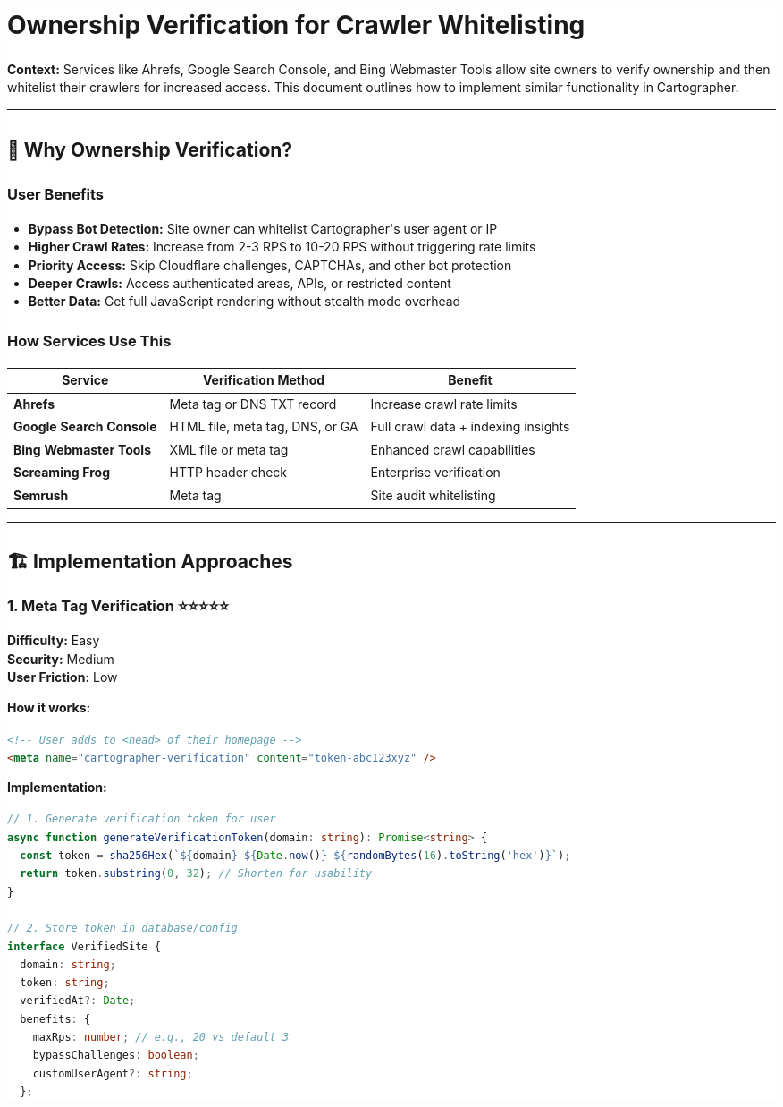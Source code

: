 # Ownership Verification for Crawler Whitelisting

**Context:** Services like Ahrefs, Google Search Console, and Bing Webmaster Tools allow site owners to verify ownership and then whitelist their crawlers for increased access. This document outlines how to implement similar functionality in Cartographer.

---

## 🎯 **Why Ownership Verification?**

### User Benefits
- **Bypass Bot Detection:** Site owner can whitelist Cartographer's user agent or IP
- **Higher Crawl Rates:** Increase from 2-3 RPS to 10-20 RPS without triggering rate limits
- **Priority Access:** Skip Cloudflare challenges, CAPTCHAs, and other bot protection
- **Deeper Crawls:** Access authenticated areas, APIs, or restricted content
- **Better Data:** Get full JavaScript rendering without stealth mode overhead

### How Services Use This
| Service | Verification Method | Benefit |
|---------|---------------------|---------|
| **Ahrefs** | Meta tag or DNS TXT record | Increase crawl rate limits |
| **Google Search Console** | HTML file, meta tag, DNS, or GA | Full crawl data + indexing insights |
| **Bing Webmaster Tools** | XML file or meta tag | Enhanced crawl capabilities |
| **Screaming Frog** | HTTP header check | Enterprise verification |
| **Semrush** | Meta tag | Site audit whitelisting |

---

## 🏗️ **Implementation Approaches**

### 1. **Meta Tag Verification** ⭐⭐⭐⭐⭐
**Difficulty:** Easy  
**Security:** Medium  
**User Friction:** Low

**How it works:**
```html
<!-- User adds to <head> of their homepage -->
<meta name="cartographer-verification" content="token-abc123xyz" />
```

**Implementation:**
```typescript
// 1. Generate verification token for user
async function generateVerificationToken(domain: string): Promise<string> {
  const token = sha256Hex(`${domain}-${Date.now()}-${randomBytes(16).toString('hex')}`);
  return token.substring(0, 32); // Shorten for usability
}

// 2. Store token in database/config
interface VerifiedSite {
  domain: string;
  token: string;
  verifiedAt?: Date;
  benefits: {
    maxRps: number; // e.g., 20 vs default 3
    bypassChallenges: boolean;
    customUserAgent?: string;
  };
```